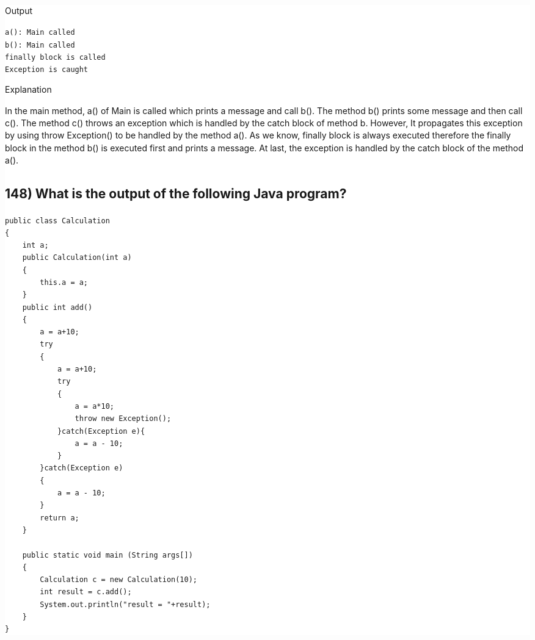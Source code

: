 Output

    a(): Main called
    b(): Main called
    finally block is called
    Exception is caught

Explanation

In the main method, a() of Main is called which prints a message and call b(). The method b() prints some message and then call c(). The method c() throws an exception which is handled by the catch block of method b. However, It propagates this exception by using throw Exception() to be handled by the method a(). As we know, finally block is always executed therefore the finally block in the method b() is executed first and prints a message. At last, the exception is handled by the catch block of the method a().

## 148) What is the output of the following Java program?

    public class Calculation   
    {  
        int a;   
        public Calculation(int a)  
        {  
            this.a = a;  
        }  
        public int add()  
        {  
            a = a+10;   
            try   
            {  
                a = a+10;   
                try   
                {  
                    a = a*10;   
                    throw new Exception();   
                }catch(Exception e){  
                    a = a - 10;  
                }  
            }catch(Exception e)  
            {  
                a = a - 10;   
            }  
            return a;  
        }  
          
        public static void main (String args[])  
        {  
            Calculation c = new Calculation(10);  
            int result = c.add();  
            System.out.println("result = "+result);  
        }  
    }  
